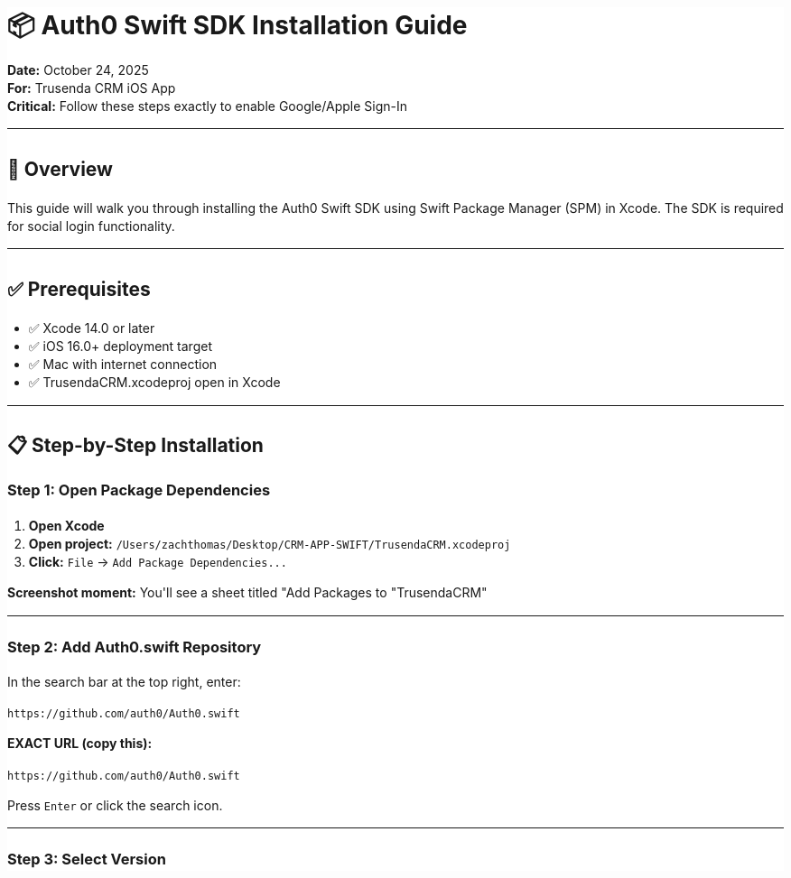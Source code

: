# 📦 Auth0 Swift SDK Installation Guide

**Date:** October 24, 2025  
**For:** Trusenda CRM iOS App  
**Critical:** Follow these steps exactly to enable Google/Apple Sign-In

---

## 🎯 Overview

This guide will walk you through installing the Auth0 Swift SDK using Swift Package Manager (SPM) in Xcode. The SDK is required for social login functionality.

---

## ✅ Prerequisites

- ✅ Xcode 14.0 or later
- ✅ iOS 16.0+ deployment target
- ✅ Mac with internet connection
- ✅ TrusendaCRM.xcodeproj open in Xcode

---

## 📋 Step-by-Step Installation

### Step 1: Open Package Dependencies

1. **Open Xcode**
2. **Open project:** `/Users/zachthomas/Desktop/CRM-APP-SWIFT/TrusendaCRM.xcodeproj`
3. **Click:** `File` → `Add Package Dependencies...`

**Screenshot moment:** You'll see a sheet titled "Add Packages to "TrusendaCRM"

---

### Step 2: Add Auth0.swift Repository

In the search bar at the top right, enter:

```
https://github.com/auth0/Auth0.swift
```

**EXACT URL (copy this):**
```
https://github.com/auth0/Auth0.swift
```

Press `Enter` or click the search icon.

---

### Step 3: Select Version
